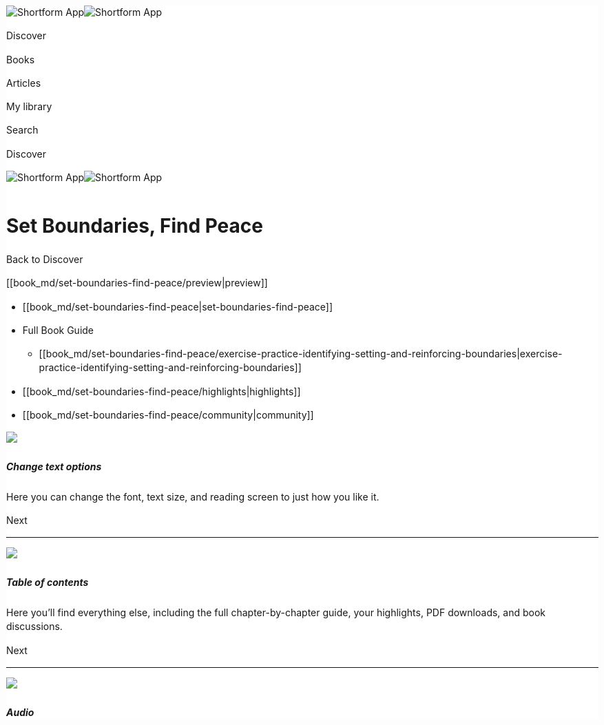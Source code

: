 ![Shortform App](/img/logo.36a2399e.svg)![Shortform App](/img/logo-dark.70c1b072.svg)

Discover

Books

Articles

My library

Search

Discover

![Shortform App](/img/logo.36a2399e.svg)![Shortform App](/img/logo-dark.70c1b072.svg)

# Set Boundaries, Find Peace

Back to Discover

[[book_md/set-boundaries-find-peace/preview|preview]]

  * [[book_md/set-boundaries-find-peace|set-boundaries-find-peace]]
  * Full Book Guide

    * [[book_md/set-boundaries-find-peace/exercise-practice-identifying-setting-and-reinforcing-boundaries|exercise-practice-identifying-setting-and-reinforcing-boundaries]]
  * [[book_md/set-boundaries-find-peace/highlights|highlights]]
  * [[book_md/set-boundaries-find-peace/community|community]]



![](/img/tutorial-fonts.175b2111.svg)

##### Change text options

Here you can change the font, text size, and reading screen to just how you like it. 

Next

  *   *   *   *   * 


![](/img/tutorial-menu.4c76dd27.svg)

##### Table of contents

Here you’ll find everything else, including the full chapter-by-chapter guide, your highlights, PDF downloads, and book discussions. 

Next

  *   *   *   *   * 


![](/img/tutorial-player.d25b1afb.svg)

##### Audio

